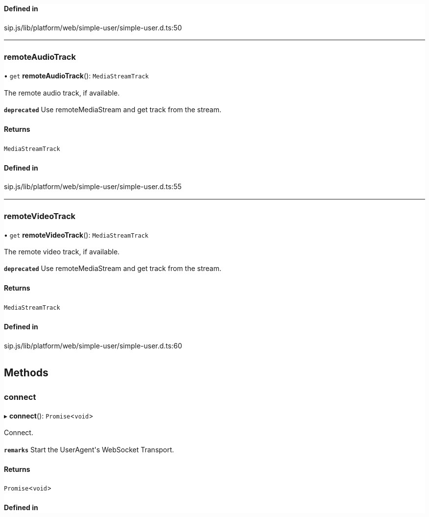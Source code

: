 #### Defined in

sip.js/lib/platform/web/simple-user/simple-user.d.ts:50

___

### remoteAudioTrack

• `get` **remoteAudioTrack**(): `MediaStreamTrack`

The remote audio track, if available.

**`deprecated`** Use remoteMediaStream and get track from the stream.

#### Returns

`MediaStreamTrack`

#### Defined in

sip.js/lib/platform/web/simple-user/simple-user.d.ts:55

___

### remoteVideoTrack

• `get` **remoteVideoTrack**(): `MediaStreamTrack`

The remote video track, if available.

**`deprecated`** Use remoteMediaStream and get track from the stream.

#### Returns

`MediaStreamTrack`

#### Defined in

sip.js/lib/platform/web/simple-user/simple-user.d.ts:60

## Methods

### connect

▸ **connect**(): `Promise`<`void`\>

Connect.

**`remarks`**
Start the UserAgent's WebSocket Transport.

#### Returns

`Promise`<`void`\>

#### Defined in
